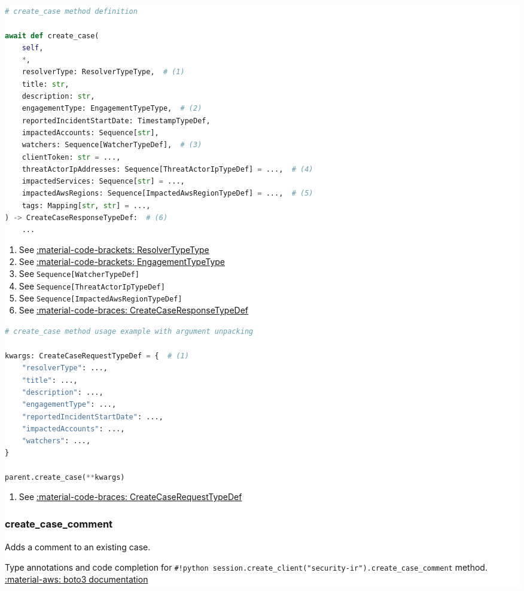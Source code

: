 ```python
# create_case method definition

await def create_case(
    self,
    *,
    resolverType: ResolverTypeType,  # (1)
    title: str,
    description: str,
    engagementType: EngagementTypeType,  # (2)
    reportedIncidentStartDate: TimestampTypeDef,
    impactedAccounts: Sequence[str],
    watchers: Sequence[WatcherTypeDef],  # (3)
    clientToken: str = ...,
    threatActorIpAddresses: Sequence[ThreatActorIpTypeDef] = ...,  # (4)
    impactedServices: Sequence[str] = ...,
    impactedAwsRegions: Sequence[ImpactedAwsRegionTypeDef] = ...,  # (5)
    tags: Mapping[str, str] = ...,
) -> CreateCaseResponseTypeDef:  # (6)
    ...
```

1. See [:material-code-brackets: ResolverTypeType](./literals.md#resolvertypetype)
2. See [:material-code-brackets: EngagementTypeType](./literals.md#engagementtypetype)
3. See `Sequence[WatcherTypeDef]`
4. See `Sequence[ThreatActorIpTypeDef]`
5. See `Sequence[ImpactedAwsRegionTypeDef]`
6. See [:material-code-braces: CreateCaseResponseTypeDef](./type_defs.md#createcaseresponsetypedef)


```python
# create_case method usage example with argument unpacking

kwargs: CreateCaseRequestTypeDef = {  # (1)
    "resolverType": ...,
    "title": ...,
    "description": ...,
    "engagementType": ...,
    "reportedIncidentStartDate": ...,
    "impactedAccounts": ...,
    "watchers": ...,
}

parent.create_case(**kwargs)
```

1. See [:material-code-braces: CreateCaseRequestTypeDef](./type_defs.md#createcaserequesttypedef)

### create\_case\_comment

Adds a comment to an existing case.

Type annotations and code completion for `#!python session.create_client("security-ir").create_case_comment` method.
[:material-aws: boto3 documentation](https://boto3.amazonaws.com/v1/documentation/api/latest/reference/services/security-ir/client/create_case_comment.html)
